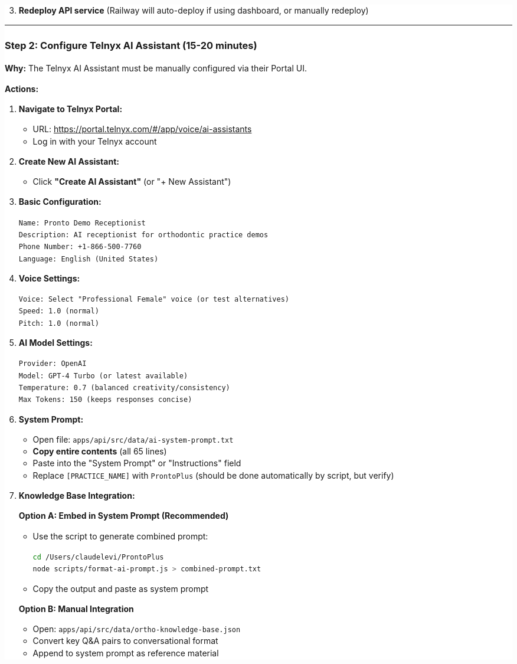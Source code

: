 3. **Redeploy API service** (Railway will auto-deploy if using dashboard, or manually redeploy)

---

### Step 2: Configure Telnyx AI Assistant (15-20 minutes)

**Why:** The Telnyx AI Assistant must be manually configured via their Portal UI.

**Actions:**

1. **Navigate to Telnyx Portal:**
   - URL: https://portal.telnyx.com/#/app/voice/ai-assistants
   - Log in with your Telnyx account

2. **Create New AI Assistant:**
   - Click **"Create AI Assistant"** (or "+ New Assistant")

3. **Basic Configuration:**
   ```
   Name: Pronto Demo Receptionist
   Description: AI receptionist for orthodontic practice demos
   Phone Number: +1-866-500-7760
   Language: English (United States)
   ```

4. **Voice Settings:**
   ```
   Voice: Select "Professional Female" voice (or test alternatives)
   Speed: 1.0 (normal)
   Pitch: 1.0 (normal)
   ```

5. **AI Model Settings:**
   ```
   Provider: OpenAI
   Model: GPT-4 Turbo (or latest available)
   Temperature: 0.7 (balanced creativity/consistency)
   Max Tokens: 150 (keeps responses concise)
   ```

6. **System Prompt:**
   - Open file: `apps/api/src/data/ai-system-prompt.txt`
   - **Copy entire contents** (all 65 lines)
   - Paste into the "System Prompt" or "Instructions" field
   - Replace `[PRACTICE_NAME]` with `ProntoPlus` (should be done automatically by script, but verify)

7. **Knowledge Base Integration:**
   
   **Option A: Embed in System Prompt (Recommended)**
   - Use the script to generate combined prompt:
     ```bash
     cd /Users/claudelevi/ProntoPlus
     node scripts/format-ai-prompt.js > combined-prompt.txt
     ```
   - Copy the output and paste as system prompt
   
   **Option B: Manual Integration**
   - Open: `apps/api/src/data/ortho-knowledge-base.json`
   - Convert key Q&A pairs to conversational format
   - Append to system prompt as reference material
